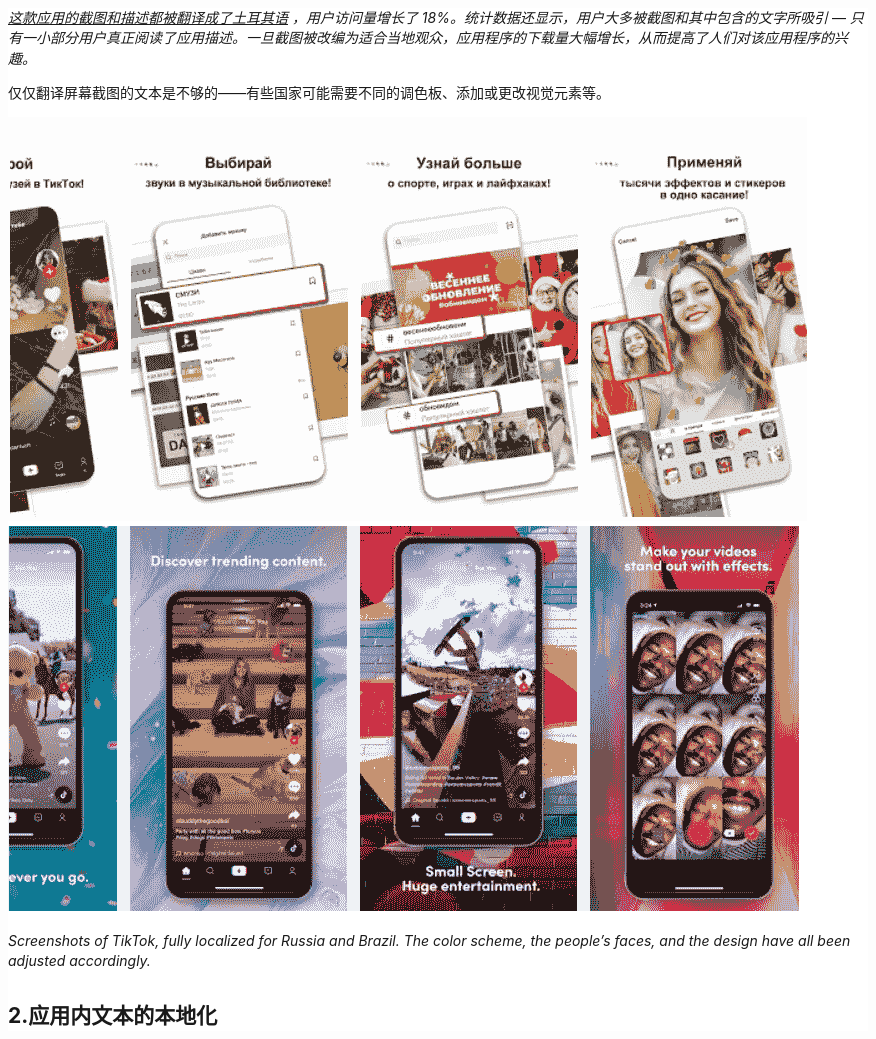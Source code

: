 [*这款应用的截图和描述都被翻译成了土耳其语*](https://productcoalition.com/how-to-get-featured-on-google-play-and-adapt-aso-to-different-countries-f5998cbf322d) *，用户访问量增长了 18%。统计数据还显示，用户大多被截图和其中包含的文字所吸引* — *只有一小部分用户真正阅读了应用描述。一旦截图被改编为适合当地观众，应用程序的下载量大幅增长，从而提高了人们对该应用程序的兴趣。*

仅仅翻译屏幕截图的文本是不够的——有些国家可能需要不同的调色板、添加或更改视觉元素等。

![](img/f6d848ce20a7ccbd8480c53b44abf69c.png)![](img/c909d708f256b69100e9003967a16a44.png)

*Screenshots of TikTok, fully localized for Russia and Brazil. The color scheme, the people’s faces, and the design have all been adjusted accordingly.*

## 2.应用内文本的本地化
